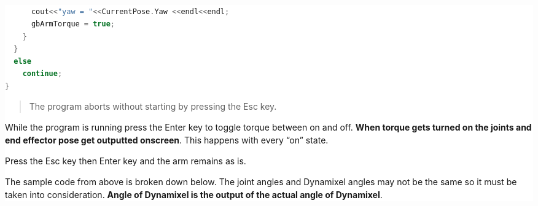 ```cpp
      cout<<"yaw = "<<CurrentPose.Yaw <<endl<<endl;
      gbArmTorque = true;
    }
  }
  else
    continue;
}
```

> The program aborts without starting by pressing the Esc key.

While the program is running press the Enter key to toggle torque between on and off. **When torque gets turned on the joints and end effector pose get outputted onscreen**. This happens with every “on” state.

Press the Esc key then Enter key and the arm remains as is.

The sample code from above is broken down below. The joint angles and Dynamixel angles may not be the same so it must be taken into consideration. **Angle of Dynamixel is the output of the actual angle of Dynamixel**.
